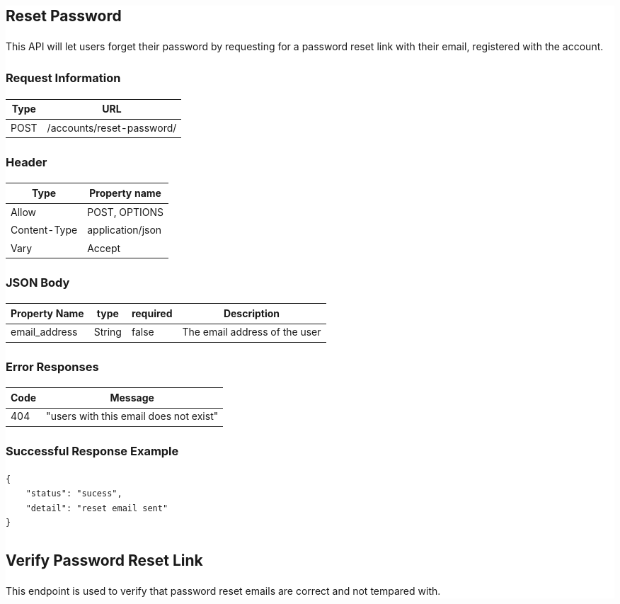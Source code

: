 
<a name="reset-password"></a>

## Reset Password

This API will let users forget their password by requesting for a password reset link with their email, registered with the account.

### Request Information

| Type | URL                       |
| ---- | ------------------------- |
| POST | /accounts/reset-password/ |

### Header

| Type         | Property name    |
| ------------ | ---------------- |
| Allow        | POST, OPTIONS    |
| Content-Type | application/json |
| Vary         | Accept           |

### JSON Body

| Property Name | type   | required | Description                   |
| ------------- | ------ | -------- | ----------------------------- |
| email_address | String | false    | The email address of the user |


### Error Responses

| Code | Message                                |
| ---- | -------------------------------------- |
| 404  | "users with this email does not exist" |


### Successful Response Example

```
{
    "status": "sucess",
    "detail": "reset email sent"
}
```

<a name="verify-password-reset-link"></a>

## Verify Password Reset Link
This endpoint is used to verify that password reset emails are correct and not tempared with.
